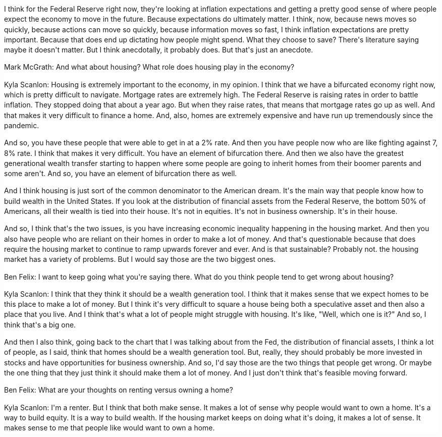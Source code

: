 I think for the Federal Reserve right now, they're looking at inflation expectations and getting a pretty good sense of where people expect the economy to move in the future. Because expectations do ultimately matter. I think, now, because news moves so quickly, because actions can move so quickly, because information moves so fast, I think inflation expectations are pretty important. Because that does end up dictating how people might spend. What they choose to save? There's literature saying maybe it doesn't matter. But I think anecdotally, it probably does. But that's just an anecdote.

Mark McGrath: And what about housing? What role does housing play in the economy?

Kyla Scanlon: Housing is extremely important to the economy, in my opinion. I think that we have a bifurcated economy right now, which is pretty difficult to navigate. Mortgage rates are extremely high. The Federal Reserve is raising rates in order to battle inflation. They stopped doing that about a year ago. But when they raise rates, that means that mortgage rates go up as well. And that makes it very difficult to finance a home. And, also, homes are extremely expensive and have run up tremendously since the pandemic. 

And so, you have these people that were able to get in at a 2% rate. And then you have people now who are like fighting against 7, 8% rate. I think that makes it very difficult. You have an element of bifurcation there. And then we also have the greatest generational wealth transfer starting to happen where some people are going to inherit homes from their boomer parents and some aren't. And so, you have an element of bifurcation there as well. 

And I think housing is just sort of the common denominator to the American dream. It's the main way that people know how to build wealth in the United States. If you look at the distribution of financial assets from the Federal Reserve, the bottom 50% of Americans, all their wealth is tied into their house. It's not in equities. It's not in business ownership. It's in their house. 

And so, I think that's the two issues, is you have increasing economic inequality happening in the housing market. And then you also have people who are reliant on their homes in order to make a lot of money. And that's questionable because that does require the housing market to continue to ramp upwards forever and ever. And is that sustainable? Probably not. the housing market has a variety of problems. But I would say those are the two biggest ones. 

Ben Felix: I want to keep going what you're saying there. What do you think people tend to get wrong about housing? 

Kyla Scanlon: I think that they think it should be a wealth generation tool. I think that it makes sense that we expect homes to be this place to make a lot of money. But I think it's very difficult to square a house being both a speculative asset and then also a place that you live. And I think that's what a lot of people might struggle with housing. It's like, "Well, which one is it?" And so, I think that's a big one. 

And then I also think, going back to the chart that I was talking about from the Fed, the distribution of financial assets, I think a lot of people, as I said, think that homes should be a wealth generation tool. But, really, they should probably be more invested in stocks and have opportunities for business ownership. And so, I'd say those are the two things that people get wrong. Or maybe the one thing that they just think it should make them a lot of money. And I just don't think that's feasible moving forward. 

Ben Felix: What are your thoughts on renting versus owning a home? 

Kyla Scanlon: I'm a renter. But I think that both make sense. It makes a lot of sense why people would want to own a home. It's a way to build equity. It is a way to build wealth. If the housing market keeps on doing what it's doing, it makes a lot of sense. It makes sense to me that people like would want to own a home. 
